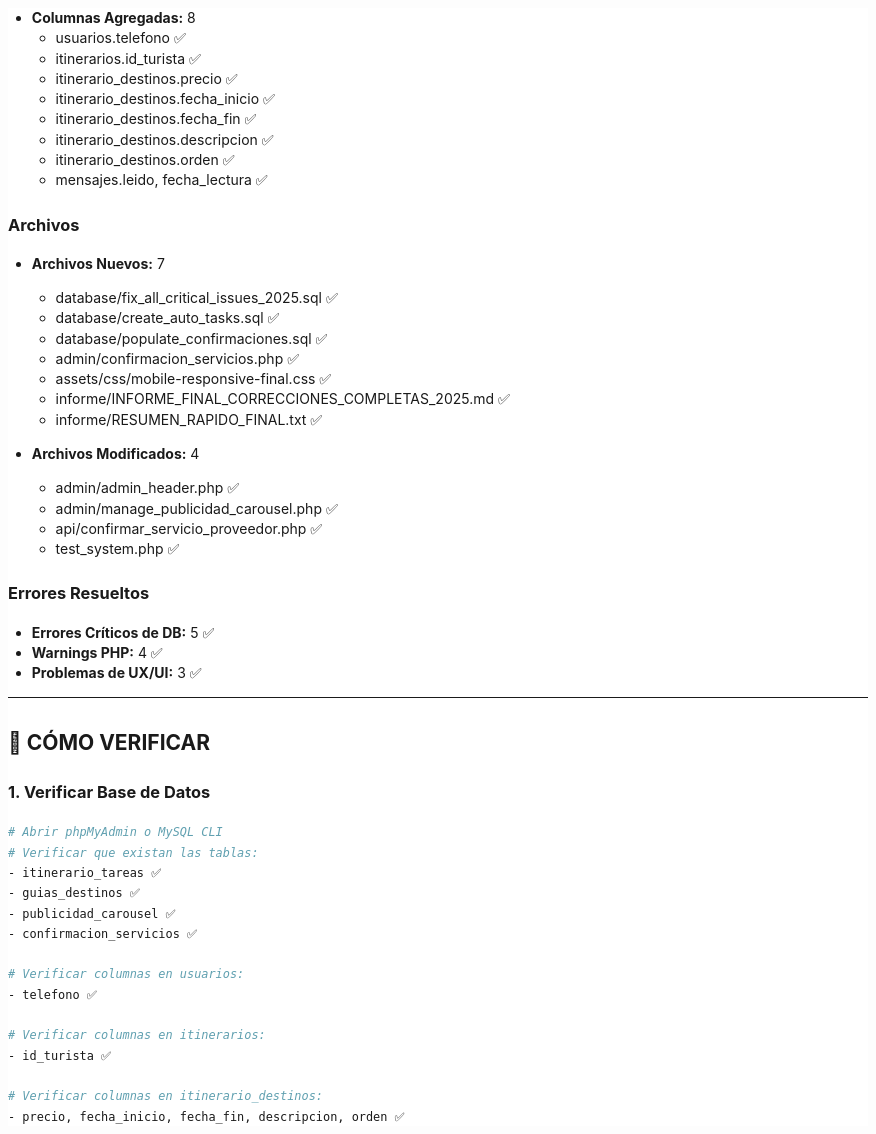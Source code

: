 - **Columnas Agregadas:** 8
  - usuarios.telefono ✅
  - itinerarios.id_turista ✅
  - itinerario_destinos.precio ✅
  - itinerario_destinos.fecha_inicio ✅
  - itinerario_destinos.fecha_fin ✅
  - itinerario_destinos.descripcion ✅
  - itinerario_destinos.orden ✅
  - mensajes.leido, fecha_lectura ✅

### Archivos
- **Archivos Nuevos:** 7
  - database/fix_all_critical_issues_2025.sql ✅
  - database/create_auto_tasks.sql ✅
  - database/populate_confirmaciones.sql ✅
  - admin/confirmacion_servicios.php ✅
  - assets/css/mobile-responsive-final.css ✅
  - informe/INFORME_FINAL_CORRECCIONES_COMPLETAS_2025.md ✅
  - informe/RESUMEN_RAPIDO_FINAL.txt ✅

- **Archivos Modificados:** 4
  - admin/admin_header.php ✅
  - admin/manage_publicidad_carousel.php ✅
  - api/confirmar_servicio_proveedor.php ✅
  - test_system.php ✅

### Errores Resueltos
- **Errores Críticos de DB:** 5 ✅
- **Warnings PHP:** 4 ✅
- **Problemas de UX/UI:** 3 ✅

---

## 🚀 CÓMO VERIFICAR

### 1. Verificar Base de Datos
```bash
# Abrir phpMyAdmin o MySQL CLI
# Verificar que existan las tablas:
- itinerario_tareas ✅
- guias_destinos ✅
- publicidad_carousel ✅
- confirmacion_servicios ✅

# Verificar columnas en usuarios:
- telefono ✅

# Verificar columnas en itinerarios:
- id_turista ✅

# Verificar columnas en itinerario_destinos:
- precio, fecha_inicio, fecha_fin, descripcion, orden ✅
```
